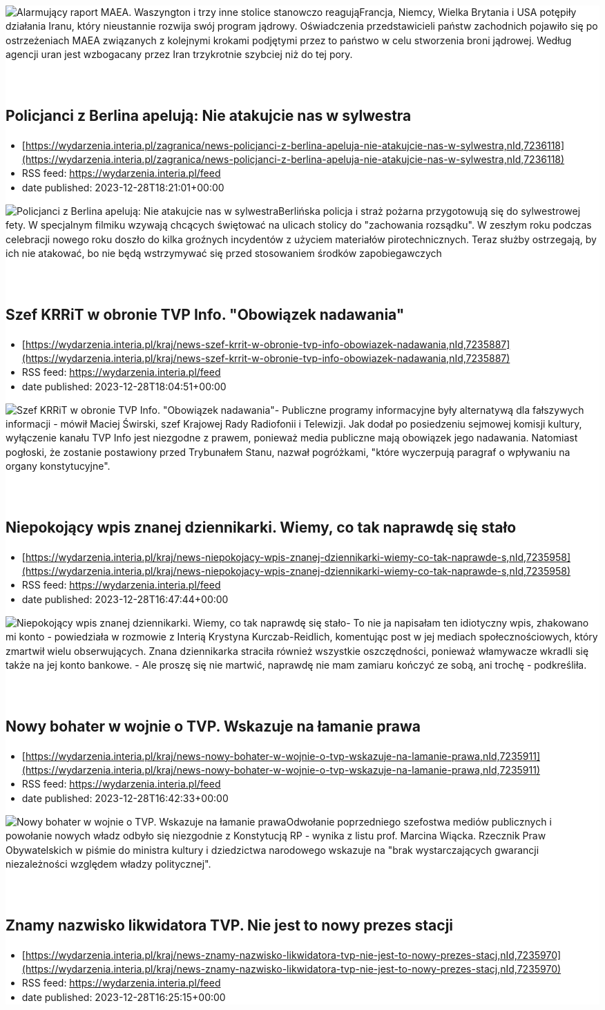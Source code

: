 <p><a href="https://wydarzenia.interia.pl/zagranica/news-alarmujacy-raport-maea-waszyngton-i-trzy-inne-stolice-stanow,nId,7236165"><img align="left" alt="Alarmujący raport MAEA. Waszyngton i trzy inne stolice stanowczo reagują" src="https://i.iplsc.com/alarmujacy-raport-maea-waszyngton-i-trzy-inne-stolice-stanow/000IAXHBMNDVC4H3-C321.jpg" /></a>Francja, Niemcy, Wielka Brytania i USA potępiły działania Iranu, który nieustannie rozwija swój program jądrowy. Oświadczenia przedstawicieli państw zachodnich pojawiło się po ostrzeżeniach MAEA związanych z kolejnymi krokami podjętymi przez to państwo w celu stworzenia broni jądrowej. Według agencji uran jest wzbogacany przez Iran trzykrotnie szybciej niż do tej pory.</p><br clear="all" />

## Policjanci z Berlina apelują: Nie atakujcie nas w sylwestra
 - [https://wydarzenia.interia.pl/zagranica/news-policjanci-z-berlina-apeluja-nie-atakujcie-nas-w-sylwestra,nId,7236118](https://wydarzenia.interia.pl/zagranica/news-policjanci-z-berlina-apeluja-nie-atakujcie-nas-w-sylwestra,nId,7236118)
 - RSS feed: https://wydarzenia.interia.pl/feed
 - date published: 2023-12-28T18:21:01+00:00

<p><a href="https://wydarzenia.interia.pl/zagranica/news-policjanci-z-berlina-apeluja-nie-atakujcie-nas-w-sylwestra,nId,7236118"><img align="left" alt="Policjanci z Berlina apelują: Nie atakujcie nas w sylwestra" src="https://i.iplsc.com/policjanci-z-berlina-apeluja-nie-atakujcie-nas-w-sylwestra/000EE0WZ430T3YL6-C321.jpg" /></a>Berlińska policja i straż pożarna przygotowują się do sylwestrowej fety. W specjalnym filmiku wzywają chcących świętować na ulicach stolicy do &quot;zachowania rozsądku&quot;. W zeszłym roku podczas celebracji nowego roku doszło do kilka groźnych incydentów z użyciem materiałów pirotechnicznych. Teraz służby ostrzegają, by ich nie atakować, bo nie będą wstrzymywać się przed stosowaniem środków zapobiegawczych</p><br clear="all" />

## Szef KRRiT w obronie TVP Info. "Obowiązek nadawania"
 - [https://wydarzenia.interia.pl/kraj/news-szef-krrit-w-obronie-tvp-info-obowiazek-nadawania,nId,7235887](https://wydarzenia.interia.pl/kraj/news-szef-krrit-w-obronie-tvp-info-obowiazek-nadawania,nId,7235887)
 - RSS feed: https://wydarzenia.interia.pl/feed
 - date published: 2023-12-28T18:04:51+00:00

<p><a href="https://wydarzenia.interia.pl/kraj/news-szef-krrit-w-obronie-tvp-info-obowiazek-nadawania,nId,7235887"><img align="left" alt="Szef KRRiT w obronie TVP Info. &quot;Obowiązek nadawania&quot;" src="https://i.iplsc.com/szef-krrit-w-obronie-tvp-info-obowiazek-nadawania/000IAVF41KUMIOXN-C321.jpg" /></a>- Publiczne programy informacyjne były alternatywą dla fałszywych informacji - mówił Maciej Świrski, szef Krajowej Rady Radiofonii i Telewizji. Jak dodał po posiedzeniu sejmowej komisji kultury, wyłączenie kanału TVP Info jest niezgodne z prawem, ponieważ media publiczne mają obowiązek jego nadawania. Natomiast pogłoski, że zostanie postawiony przed Trybunałem Stanu, nazwał pogróżkami, &quot;które wyczerpują paragraf o wpływaniu na organy konstytucyjne&quot;.</p><br clear="all" />

## Niepokojący wpis znanej dziennikarki. Wiemy, co tak naprawdę się stało
 - [https://wydarzenia.interia.pl/kraj/news-niepokojacy-wpis-znanej-dziennikarki-wiemy-co-tak-naprawde-s,nId,7235958](https://wydarzenia.interia.pl/kraj/news-niepokojacy-wpis-znanej-dziennikarki-wiemy-co-tak-naprawde-s,nId,7235958)
 - RSS feed: https://wydarzenia.interia.pl/feed
 - date published: 2023-12-28T16:47:44+00:00

<p><a href="https://wydarzenia.interia.pl/kraj/news-niepokojacy-wpis-znanej-dziennikarki-wiemy-co-tak-naprawde-s,nId,7235958"><img align="left" alt="Niepokojący wpis znanej dziennikarki. Wiemy, co tak naprawdę się stało" src="https://i.iplsc.com/niepokojacy-wpis-znanej-dziennikarki-wiemy-co-tak-naprawde-s/000IAWQGYF7Q4FSO-C321.jpg" /></a>- To nie ja napisałam ten idiotyczny wpis, zhakowano mi konto - powiedziała w rozmowie z Interią Krystyna Kurczab-Reidlich, komentując post w jej mediach społecznościowych, który zmartwił wielu obserwujących. Znana dziennikarka straciła również wszystkie oszczędności, ponieważ włamywacze wkradli się także na jej konto bankowe. - Ale proszę się nie martwić, naprawdę nie mam zamiaru kończyć ze sobą, ani trochę - podkreśliła.</p><br clear="all" />

## Nowy bohater w wojnie o TVP. Wskazuje na łamanie prawa
 - [https://wydarzenia.interia.pl/kraj/news-nowy-bohater-w-wojnie-o-tvp-wskazuje-na-lamanie-prawa,nId,7235911](https://wydarzenia.interia.pl/kraj/news-nowy-bohater-w-wojnie-o-tvp-wskazuje-na-lamanie-prawa,nId,7235911)
 - RSS feed: https://wydarzenia.interia.pl/feed
 - date published: 2023-12-28T16:42:33+00:00

<p><a href="https://wydarzenia.interia.pl/kraj/news-nowy-bohater-w-wojnie-o-tvp-wskazuje-na-lamanie-prawa,nId,7235911"><img align="left" alt="Nowy bohater w wojnie o TVP. Wskazuje na łamanie prawa" src="https://i.iplsc.com/nowy-bohater-w-wojnie-o-tvp-wskazuje-na-lamanie-prawa/000IAWFVCKR8TGUV-C321.jpg" /></a>Odwołanie poprzedniego szefostwa mediów publicznych i powołanie nowych władz odbyło się niezgodnie z Konstytucją RP - wynika z listu prof. Marcina Wiącka. Rzecznik Praw Obywatelskich w piśmie do ministra kultury i dziedzictwa narodowego wskazuje na &quot;brak wystarczających gwarancji niezależności względem władzy politycznej&quot;. </p><br clear="all" />

## Znamy nazwisko likwidatora TVP. Nie jest to nowy prezes stacji
 - [https://wydarzenia.interia.pl/kraj/news-znamy-nazwisko-likwidatora-tvp-nie-jest-to-nowy-prezes-stacj,nId,7235970](https://wydarzenia.interia.pl/kraj/news-znamy-nazwisko-likwidatora-tvp-nie-jest-to-nowy-prezes-stacj,nId,7235970)
 - RSS feed: https://wydarzenia.interia.pl/feed
 - date published: 2023-12-28T16:25:15+00:00

